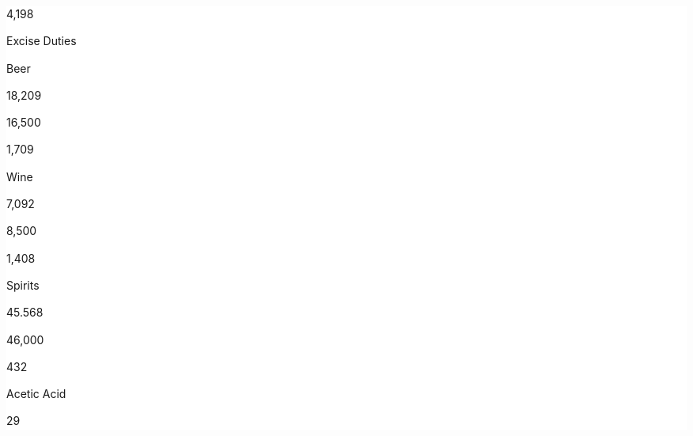 <td><p>4,198</p></td>

</tr>

<tr>

<td><p>Excise Duties</p></td>

<td><p></p></td>

<td><p></p></td>

<td><p></p></td>

<td><p></p></td>

</tr>

<tr>

<td><p>Beer</p></td>

<td><p>18,209</p></td>

<td><p>16,500</p></td>

<td><p>1,709</p></td>

<td><p></p></td>

</tr>

<tr>

<td><p>Wine</p></td>

<td><p>7,092</p></td>

<td><p>8,500</p></td>

<td><p></p></td>

<td><p>1,408</p></td>

</tr>

<tr>

<td><p>Spirits</p></td>

<td><p>45.568</p></td>

<td><p>46,000</p></td>

<td><p></p></td>

<td><p>432</p></td>

</tr>

<tr>

<td><p>Acetic Acid</p></td>

<td><p>29</p></td>
